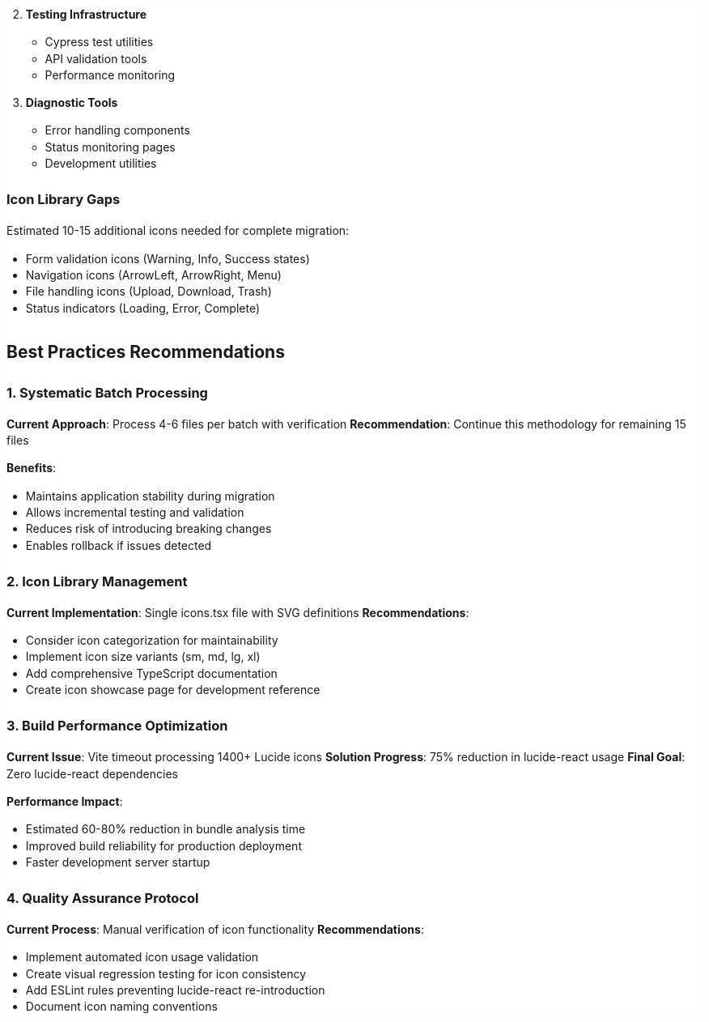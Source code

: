 2. **Testing Infrastructure**
   - Cypress test utilities
   - API validation tools
   - Performance monitoring

3. **Diagnostic Tools**
   - Error handling components
   - Status monitoring pages
   - Development utilities

### Icon Library Gaps
Estimated 10-15 additional icons needed for complete migration:
- Form validation icons (Warning, Info, Success states)
- Navigation icons (ArrowLeft, ArrowRight, Menu)
- File handling icons (Upload, Download, Trash)
- Status indicators (Loading, Error, Complete)

## Best Practices Recommendations

### 1. Systematic Batch Processing
**Current Approach**: Process 4-6 files per batch with verification
**Recommendation**: Continue this methodology for remaining 15 files

**Benefits**:
- Maintains application stability during migration
- Allows incremental testing and validation
- Reduces risk of introducing breaking changes
- Enables rollback if issues detected

### 2. Icon Library Management
**Current Implementation**: Single icons.tsx file with SVG definitions
**Recommendations**:
- Consider icon categorization for maintainability
- Implement icon size variants (sm, md, lg, xl)
- Add comprehensive TypeScript documentation
- Create icon showcase page for development reference

### 3. Build Performance Optimization
**Current Issue**: Vite timeout processing 1400+ Lucide icons
**Solution Progress**: 75% reduction in lucide-react usage
**Final Goal**: Zero lucide-react dependencies

**Performance Impact**:
- Estimated 60-80% reduction in bundle analysis time
- Improved build reliability for production deployment
- Faster development server startup

### 4. Quality Assurance Protocol
**Current Process**: Manual verification of icon functionality
**Recommendations**:
- Implement automated icon usage validation
- Create visual regression testing for icon consistency
- Add ESLint rules preventing lucide-react re-introduction
- Document icon naming conventions
